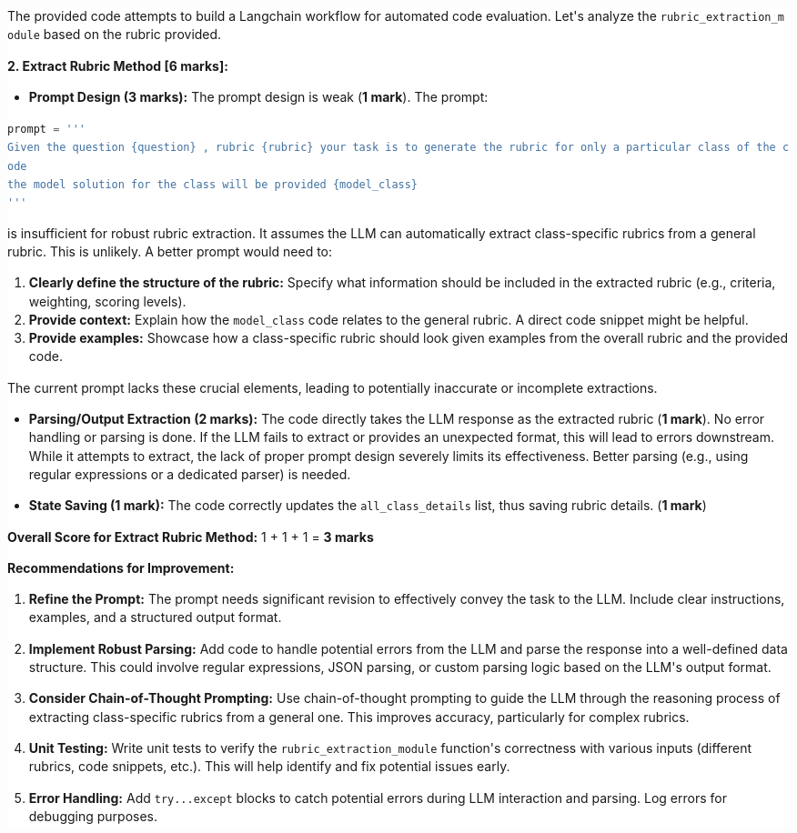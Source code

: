 
The provided code attempts to build a Langchain workflow for automated code evaluation. Let's analyze the `rubric_extraction_module` based on the rubric provided.

**2. Extract Rubric Method [6 marks]:**

* **Prompt Design (3 marks):**  The prompt design is weak (**1 mark**). The prompt:

```python
prompt = '''
Given the question {question} , rubric {rubric} your task is to generate the rubric for only a particular class of the code
the model solution for the class will be provided {model_class}
'''
```

is insufficient for robust rubric extraction.  It assumes the LLM can automatically extract class-specific rubrics from a general rubric.  This is unlikely. A better prompt would need to:

1. **Clearly define the structure of the rubric:** Specify what information should be included in the extracted rubric (e.g., criteria, weighting, scoring levels).
2. **Provide context:** Explain how the `model_class` code relates to the general rubric.  A direct code snippet might be helpful.
3. **Provide examples:** Showcase how a class-specific rubric should look given examples from the overall rubric and the provided code.

The current prompt lacks these crucial elements, leading to potentially inaccurate or incomplete extractions.


* **Parsing/Output Extraction (2 marks):** The code directly takes the LLM response as the extracted rubric (**1 mark**).  No error handling or parsing is done. If the LLM fails to extract or provides an unexpected format, this will lead to errors downstream. While it attempts to extract, the lack of proper prompt design severely limits its effectiveness. Better parsing (e.g., using regular expressions or a dedicated parser) is needed.

* **State Saving (1 mark):** The code correctly updates the `all_class_details` list, thus saving rubric details. (**1 mark**)


**Overall Score for Extract Rubric Method:** 1 + 1 + 1 = **3 marks**

**Recommendations for Improvement:**

1. **Refine the Prompt:**  The prompt needs significant revision to effectively convey the task to the LLM.  Include clear instructions, examples, and a structured output format.

2. **Implement Robust Parsing:** Add code to handle potential errors from the LLM and parse the response into a well-defined data structure.  This could involve regular expressions, JSON parsing, or custom parsing logic based on the LLM's output format.

3. **Consider Chain-of-Thought Prompting:** Use chain-of-thought prompting to guide the LLM through the reasoning process of extracting class-specific rubrics from a general one. This improves accuracy, particularly for complex rubrics.

4. **Unit Testing:**  Write unit tests to verify the `rubric_extraction_module` function's correctness with various inputs (different rubrics, code snippets, etc.). This will help identify and fix potential issues early.

5. **Error Handling:**  Add `try...except` blocks to catch potential errors during LLM interaction and parsing.  Log errors for debugging purposes.
